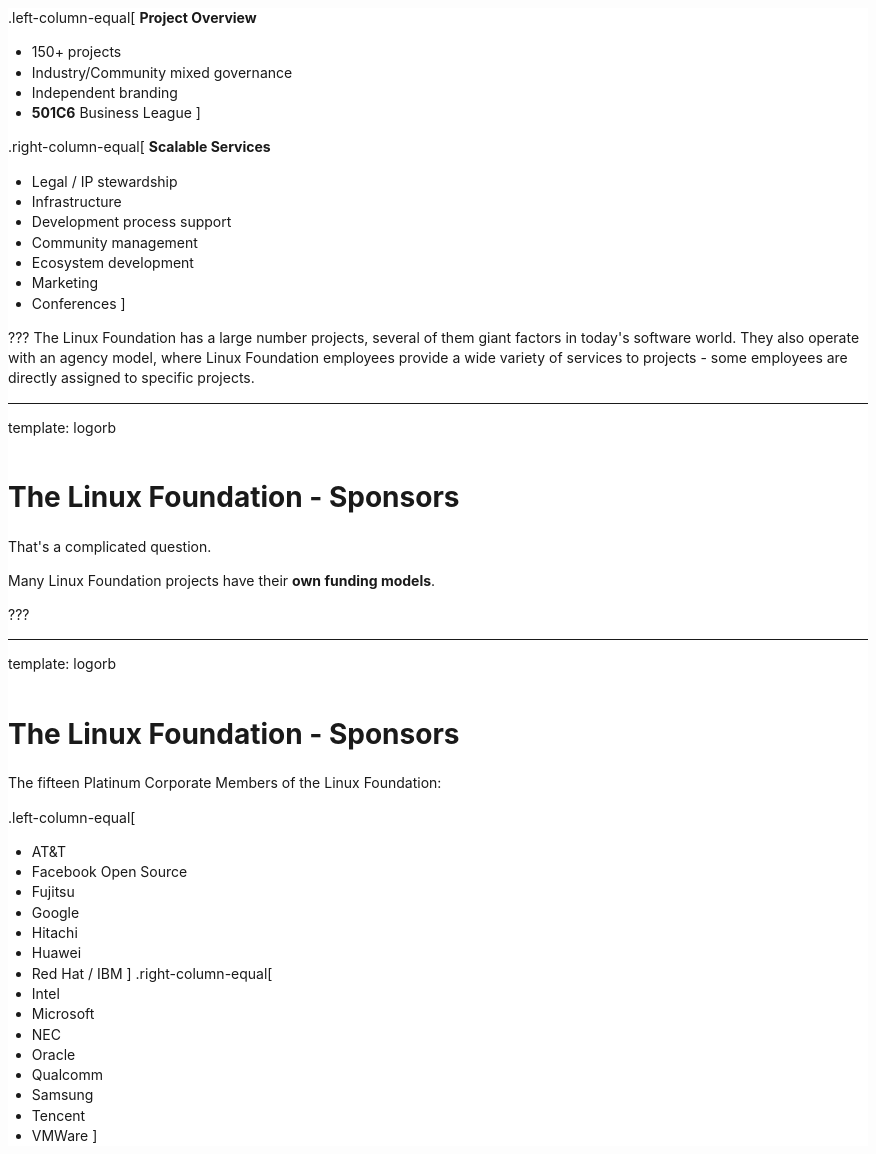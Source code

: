 .left-column-equal[
**Project Overview**
- 150+ projects
- Industry/Community mixed governance
- Independent branding
- **501C6** Business League
]

.right-column-equal[
**Scalable Services**
- Legal / IP stewardship
- Infrastructure
- Development process support
- Community management
- Ecosystem development
- Marketing
- Conferences
]

???
The Linux Foundation has a large number projects, several of them giant factors in today's software world.  They also operate with an agency model, where Linux Foundation employees provide a wide variety of services to projects - some employees are directly assigned to specific projects.


---
template: logorb
# The Linux Foundation - Sponsors

That's a complicated question.

Many Linux Foundation projects have their **own funding models**.

???


---
template: logorb
# The Linux Foundation - Sponsors

The fifteen Platinum Corporate Members of the Linux Foundation:

.left-column-equal[
- AT&T
- Facebook Open Source
- Fujitsu
- Google
- Hitachi
- Huawei
- Red Hat / IBM
]
.right-column-equal[
- Intel
- Microsoft
- NEC
- Oracle
- Qualcomm
- Samsung
- Tencent
- VMWare
]
